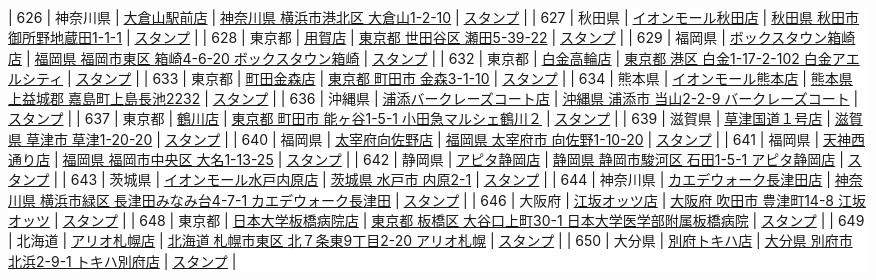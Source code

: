 | 626 | 神奈川県 | <a href="https://store.starbucks.co.jp/detail-626/" target="_blank">大倉山駅前店</a> | <a href="https://www.google.com/maps/search/スターバックス+コーヒー+大倉山駅前店" target="_blank">神奈川県 横浜市港北区 大倉山1-2-10</a> | <a href="https://www.starbucks.co.jp/mystarbucks/mystore/images/stamp/626.png" target="_blank">スタンプ</a> |
| 627 | 秋田県 | <a href="https://store.starbucks.co.jp/detail-627/" target="_blank">イオンモール秋田店</a> | <a href="https://www.google.com/maps/search/スターバックス+コーヒー+イオンモール秋田店" target="_blank">秋田県 秋田市 御所野地蔵田1-1-1</a> | <a href="https://www.starbucks.co.jp/mystarbucks/mystore/images/stamp/627.png" target="_blank">スタンプ</a> |
| 628 | 東京都 | <a href="https://store.starbucks.co.jp/detail-628/" target="_blank">用賀店</a> | <a href="https://www.google.com/maps/search/スターバックス+コーヒー+用賀店" target="_blank">東京都 世田谷区 瀬田5-39-22</a> | <a href="https://www.starbucks.co.jp/mystarbucks/mystore/images/stamp/628.png" target="_blank">スタンプ</a> |
| 629 | 福岡県 | <a href="https://store.starbucks.co.jp/detail-629/" target="_blank">ボックスタウン箱崎店</a> | <a href="https://www.google.com/maps/search/スターバックス+コーヒー+ボックスタウン箱崎店" target="_blank">福岡県 福岡市東区 箱崎4-6-20 ボックスタウン箱崎</a> | <a href="https://www.starbucks.co.jp/mystarbucks/mystore/images/stamp/629.png" target="_blank">スタンプ</a> |
| 632 | 東京都 | <a href="https://store.starbucks.co.jp/detail-632/" target="_blank">白金高輪店</a> | <a href="https://www.google.com/maps/search/スターバックス+コーヒー+白金高輪店" target="_blank">東京都 港区 白金1-17-2-102 白金アエルシティ</a> | <a href="https://www.starbucks.co.jp/mystarbucks/mystore/images/stamp/632.png" target="_blank">スタンプ</a> |
| 633 | 東京都 | <a href="https://store.starbucks.co.jp/detail-633/" target="_blank">町田金森店</a> | <a href="https://www.google.com/maps/search/スターバックス+コーヒー+町田金森店" target="_blank">東京都 町田市 金森3-1-10</a> | <a href="https://www.starbucks.co.jp/mystarbucks/mystore/images/stamp/633.png" target="_blank">スタンプ</a> |
| 634 | 熊本県 | <a href="https://store.starbucks.co.jp/detail-634/" target="_blank">イオンモール熊本店</a> | <a href="https://www.google.com/maps/search/スターバックス+コーヒー+イオンモール熊本店" target="_blank">熊本県 上益城郡 嘉島町上島長池2232</a> | <a href="https://www.starbucks.co.jp/mystarbucks/mystore/images/stamp/634.png" target="_blank">スタンプ</a> |
| 636 | 沖縄県 | <a href="https://store.starbucks.co.jp/detail-636/" target="_blank">浦添バークレーズコート店</a> | <a href="https://www.google.com/maps/search/スターバックス+コーヒー+浦添バークレーズコート店" target="_blank">沖縄県 浦添市 当山2-2-9 バークレーズコート</a> | <a href="https://www.starbucks.co.jp/mystarbucks/mystore/images/stamp/636.png" target="_blank">スタンプ</a> |
| 637 | 東京都 | <a href="https://store.starbucks.co.jp/detail-637/" target="_blank">鶴川店</a> | <a href="https://www.google.com/maps/search/スターバックス+コーヒー+鶴川店" target="_blank">東京都 町田市 能ヶ谷1-5-1 小田急マルシェ鶴川２</a> | <a href="https://www.starbucks.co.jp/mystarbucks/mystore/images/stamp/637.png" target="_blank">スタンプ</a> |
| 639 | 滋賀県 | <a href="https://store.starbucks.co.jp/detail-639/" target="_blank">草津国道１号店</a> | <a href="https://www.google.com/maps/search/スターバックス+コーヒー+草津国道１号店" target="_blank">滋賀県 草津市 草津1-20-20</a> | <a href="https://www.starbucks.co.jp/mystarbucks/mystore/images/stamp/639.png" target="_blank">スタンプ</a> |
| 640 | 福岡県 | <a href="https://store.starbucks.co.jp/detail-640/" target="_blank">太宰府向佐野店</a> | <a href="https://www.google.com/maps/search/スターバックス+コーヒー+太宰府向佐野店" target="_blank">福岡県 太宰府市 向佐野1-10-20</a> | <a href="https://www.starbucks.co.jp/mystarbucks/mystore/images/stamp/640.png" target="_blank">スタンプ</a> |
| 641 | 福岡県 | <a href="https://store.starbucks.co.jp/detail-641/" target="_blank">天神西通り店</a> | <a href="https://www.google.com/maps/search/スターバックス+コーヒー+天神西通り店" target="_blank">福岡県 福岡市中央区 大名1-13-25</a> | <a href="https://www.starbucks.co.jp/mystarbucks/mystore/images/stamp/641.png" target="_blank">スタンプ</a> |
| 642 | 静岡県 | <a href="https://store.starbucks.co.jp/detail-642/" target="_blank">アピタ静岡店</a> | <a href="https://www.google.com/maps/search/スターバックス+コーヒー+アピタ静岡店" target="_blank">静岡県 静岡市駿河区 石田1-5-1 アピタ静岡店</a> | <a href="https://www.starbucks.co.jp/mystarbucks/mystore/images/stamp/642.png" target="_blank">スタンプ</a> |
| 643 | 茨城県 | <a href="https://store.starbucks.co.jp/detail-643/" target="_blank">イオンモール水戸内原店</a> | <a href="https://www.google.com/maps/search/スターバックス+コーヒー+イオンモール水戸内原店" target="_blank">茨城県 水戸市 内原2-1</a> | <a href="https://www.starbucks.co.jp/mystarbucks/mystore/images/stamp/643.png" target="_blank">スタンプ</a> |
| 644 | 神奈川県 | <a href="https://store.starbucks.co.jp/detail-644/" target="_blank">カエデウォーク長津田店</a> | <a href="https://www.google.com/maps/search/スターバックス+コーヒー+カエデウォーク長津田店" target="_blank">神奈川県 横浜市緑区 長津田みなみ台4-7-1 カエデウォーク長津田</a> | <a href="https://www.starbucks.co.jp/mystarbucks/mystore/images/stamp/644.png" target="_blank">スタンプ</a> |
| 646 | 大阪府 | <a href="https://store.starbucks.co.jp/detail-646/" target="_blank">江坂オッツ店</a> | <a href="https://www.google.com/maps/search/スターバックス+コーヒー+江坂オッツ店" target="_blank">大阪府 吹田市 豊津町14-8 江坂オッツ</a> | <a href="https://www.starbucks.co.jp/mystarbucks/mystore/images/stamp/646.png" target="_blank">スタンプ</a> |
| 648 | 東京都 | <a href="https://store.starbucks.co.jp/detail-648/" target="_blank">日本大学板橋病院店</a> | <a href="https://www.google.com/maps/search/スターバックス+コーヒー+日本大学板橋病院店" target="_blank">東京都 板橋区 大谷口上町30-1 日本大学医学部附属板橋病院</a> | <a href="https://www.starbucks.co.jp/mystarbucks/mystore/images/stamp/648.png" target="_blank">スタンプ</a> |
| 649 | 北海道 | <a href="https://store.starbucks.co.jp/detail-649/" target="_blank">アリオ札幌店</a> | <a href="https://www.google.com/maps/search/スターバックス+コーヒー+アリオ札幌店" target="_blank">北海道 札幌市東区 北７条東9丁目2-20 アリオ札幌</a> | <a href="https://www.starbucks.co.jp/mystarbucks/mystore/images/stamp/649.png" target="_blank">スタンプ</a> |
| 650 | 大分県 | <a href="https://store.starbucks.co.jp/detail-650/" target="_blank">別府トキハ店</a> | <a href="https://www.google.com/maps/search/スターバックス+コーヒー+別府トキハ店" target="_blank">大分県 別府市 北浜2-9-1 トキハ別府店</a> | <a href="https://www.starbucks.co.jp/mystarbucks/mystore/images/stamp/650.png" target="_blank">スタンプ</a> |